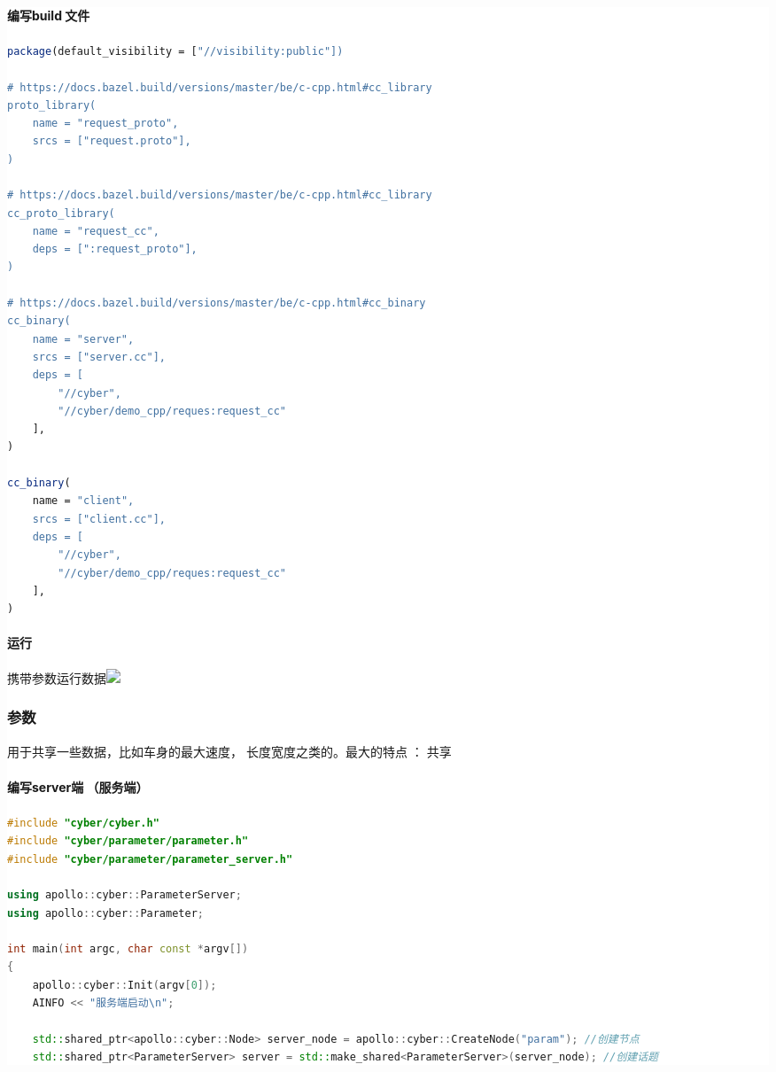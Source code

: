 

#### 编写build 文件

```cmake
package(default_visibility = ["//visibility:public"])

# https://docs.bazel.build/versions/master/be/c-cpp.html#cc_library
proto_library(
    name = "request_proto",
    srcs = ["request.proto"],
)

# https://docs.bazel.build/versions/master/be/c-cpp.html#cc_library
cc_proto_library(
    name = "request_cc",
    deps = [":request_proto"],
)

# https://docs.bazel.build/versions/master/be/c-cpp.html#cc_binary
cc_binary(
    name = "server",
    srcs = ["server.cc"],
    deps = [
        "//cyber",
        "//cyber/demo_cpp/reques:request_cc"
    ],
)

cc_binary(
    name = "client",
    srcs = ["client.cc"],
    deps = [
        "//cyber",
        "//cyber/demo_cpp/reques:request_cc"
    ],
)
```

#### 运行

携带参数运行数据![](https://cdn.jsdelivr.net/gh/yuri2078/images/apollo/20220924_202105.png)

### 参数

用于共享一些数据，比如车身的最大速度， 长度宽度之类的。最大的特点 ：  共享

#### 编写server端 （服务端）

```c++
#include "cyber/cyber.h"
#include "cyber/parameter/parameter.h"
#include "cyber/parameter/parameter_server.h"

using apollo::cyber::ParameterServer;
using apollo::cyber::Parameter;

int main(int argc, char const *argv[])
{
    apollo::cyber::Init(argv[0]);
    AINFO << "服务端启动\n";

    std::shared_ptr<apollo::cyber::Node> server_node = apollo::cyber::CreateNode("param"); //创建节点
    std::shared_ptr<ParameterServer> server = std::make_shared<ParameterServer>(server_node); //创建话题

```